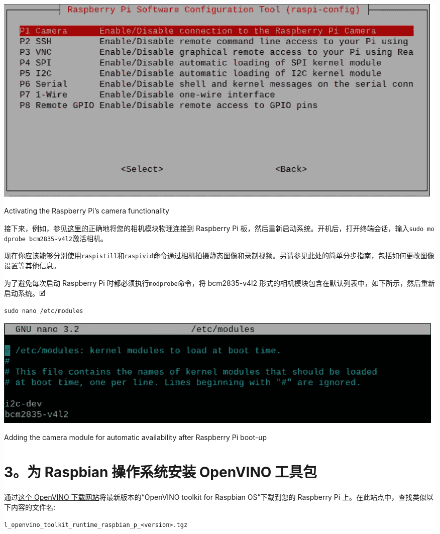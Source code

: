 ![](img/3a4704e57af121f5c60c14353c250ce2.png)

Activating the Raspberry Pi’s camera functionality

接下来，例如，参见[这里的](https://www.youtube.com/watch?v=VzYGDq0D1mw)正确地将您的相机模块物理连接到 Raspberry Pi 板，然后重新启动系统。开机后，打开终端会话，输入`sudo modprobe bcm2835-v4l2`激活相机。

现在你应该能够分别使用`raspistill`和`raspivid`命令通过相机拍摄静态图像和录制视频。另请参见[此处](http://projects.raspberrypi.org/en/projects/getting-started-with-picamera/2)的简单分步指南，包括如何更改图像设置等其他信息。

为了避免每次启动 Raspberry Pi 时都必须执行`modprobe`命令，将 bcm2835-v4l2 形式的相机模块包含在默认列表中，如下所示，然后重新启动系统。🗹

`sudo nano /etc/modules`

![](img/9f96c4d519fe60f76535bc7e6a3de7b7.png)

Adding the camera module for automatic availability after Raspberry Pi boot-up

# **3。为 Raspbian 操作系统安装 OpenVINO 工具包**

通过[这个 OpenVINO 下载网站](https://download.01.org/opencv/2020/openvinotoolkit/)将最新版本的“OpenVINO toolkit for Raspbian OS”下载到您的 Raspberry Pi 上。在此站点中，查找类似以下内容的文件名:

`l_openvino_toolkit_runtime_raspbian_p_<version>.tgz`
